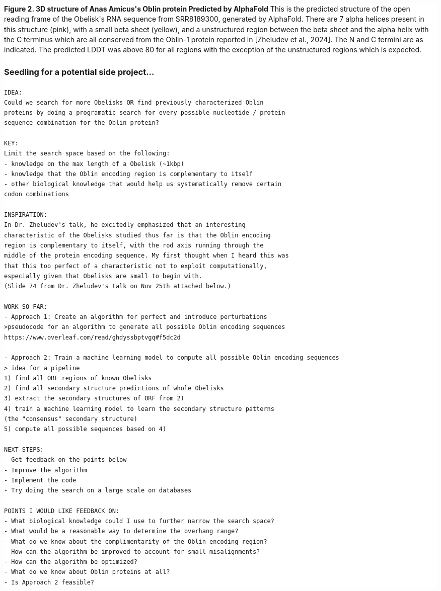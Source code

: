 **Figure 2. 3D structure of Anas Amicus's Oblin protein Predicted by AlphaFold**
This is the predicted structure of the open reading frame of the Obelisk's RNA sequence from SRR8189300, generated by AlphaFold. There are 7 alpha helices present in this structure (pink), with a small beta sheet (yellow), and a unstructured region between the beta sheet and the alpha helix with the C terminus which are all conserved from the Oblin-1 protein reported in [Zheludev et al., 2024]. The N and C termini are as indicated. The predicted LDDT was above 80 for all regions with the exception of the unstructured regions which is expected.

### Seedling for a potential side project...

```
IDEA:
Could we search for more Obelisks OR find previously characterized Oblin 
proteins by doing a programatic search for every possible nucleotide / protein 
sequence combination for the Oblin protein?

KEY:
Limit the search space based on the following:
- knowledge on the max length of a Obelisk (~1kbp)
- knowledge that the Oblin encoding region is complementary to itself
- other biological knowledge that would help us systematically remove certain 
codon combinations

INSPIRATION:
In Dr. Zheludev's talk, he excitedly emphasized that an interesting 
characteristic of the Obelisks studied thus far is that the Oblin encoding 
region is complementary to itself, with the rod axis running through the 
middle of the protein encoding sequence. My first thought when I heard this was 
that this too perfect of a characteristic not to exploit computationally, 
especially given that Obelisks are small to begin with.
(Slide 74 from Dr. Zheludev's talk on Nov 25th attached below.)

WORK SO FAR:
- Approach 1: Create an algorithm for perfect and introduce perturbations
>pseudocode for an algorithm to generate all possible Oblin encoding sequences
https://www.overleaf.com/read/ghdyssbptvgq#f5dc2d

- Approach 2: Train a machine learning model to compute all possible Oblin encoding sequences
> idea for a pipeline
1) find all ORF regions of known Obelisks
2) find all secondary structure predictions of whole Obelisks
3) extract the secondary structures of ORF from 2)
4) train a machine learning model to learn the secondary structure patterns 
(the "consensus" secondary structure)
5) compute all possible sequences based on 4)

NEXT STEPS:
- Get feedback on the points below
- Improve the algorithm
- Implement the code
- Try doing the search on a large scale on databases

POINTS I WOULD LIKE FEEDBACK ON:
- What biological knowledge could I use to further narrow the search space? 
- What would be a reasonable way to determine the overhang range?
- What do we know about the complimentarity of the Oblin encoding region?
- How can the algorithm be improved to account for small misalignments?
- How can the algorithm be optimized?
- What do we know about Oblin proteins at all?
- Is Approach 2 feasible?
```
